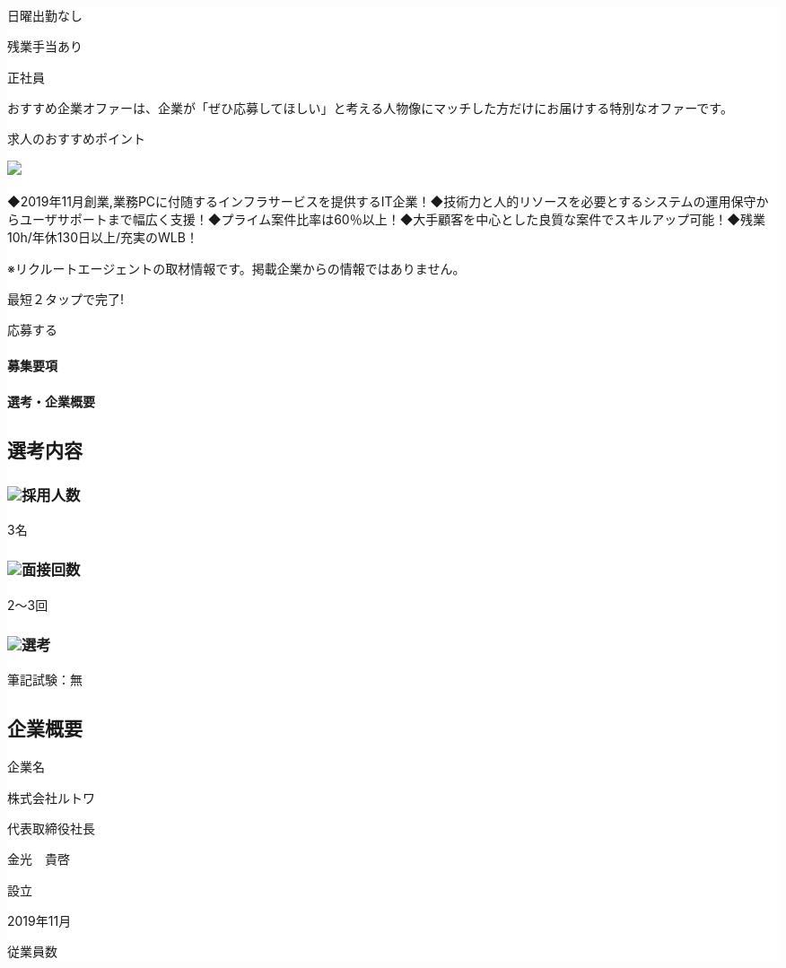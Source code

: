 日曜出勤なし

残業手当あり

正社員

おすすめ企業オファーは、企業が「ぜひ応募してほしい」と考える人物像にマッチした方だけにお届けする特別なオファーです。

求人のおすすめポイント

![](https://mypage.r-agent.com/_next/static/media/ca.67595796.png)

◆2019年11月創業,業務PCに付随するインフラサービスを提供するIT企業！◆技術力と人的リソースを必要とするシステムの運用保守からユーザサポートまで幅広く支援！◆プライム案件比率は60％以上！◆大手顧客を中心とした良質な案件でスキルアップ可能！◆残業10h/年休130日以上/充実のWLB！

※リクルートエージェントの取材情報です。掲載企業からの情報ではありません。

最短２タップで完了!

応募する

#### 募集要項

#### 選考・企業概要

## 選考内容

### ![](https://mypage.r-agent.com/_next/static/media/people.a9317f75.svg)採用人数

3名

### ![](https://mypage.r-agent.com/_next/static/media/interview.979de149.svg)面接回数

2～3回

### ![](https://mypage.r-agent.com/_next/static/media/papers.2b11ca07.svg)選考

筆記試験：無

## 企業概要

企業名

株式会社ルトワ

代表取締役社長

金光　貴啓

設立

2019年11月

従業員数
